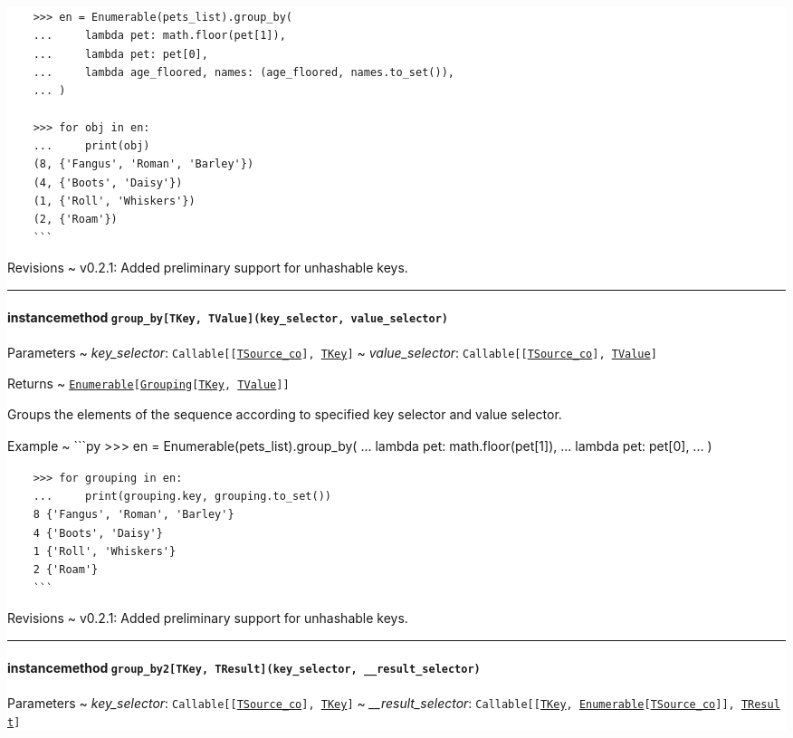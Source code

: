         >>> en = Enumerable(pets_list).group_by(
        ...     lambda pet: math.floor(pet[1]),
        ...     lambda pet: pet[0],
        ...     lambda age_floored, names: (age_floored, names.to_set()),
        ... )

        >>> for obj in en:
        ...     print(obj)
        (8, {'Fangus', 'Roman', 'Barley'})
        (4, {'Boots', 'Daisy'})
        (1, {'Roll', 'Whiskers'})
        (2, {'Roam'})
        ```

Revisions
    ~ v0.2.1: Added preliminary support for unhashable keys.

---

#### instancemethod `group_by[TKey, TValue](key_selector, value_selector)`

Parameters
  ~ *key_selector*: `Callable[[`[`TSource_co`](apiref.TSource_co)`], `[`TKey`](apiref.TKey)`]`
  ~ *value_selector*: `Callable[[`[`TSource_co`](apiref.TSource_co)`], `[`TValue`](apiref.TValue)`]`

Returns
  ~ [`Enumerable`](apiref.Enumerable)`[`[`Grouping`](apiref.Grouping)`[`[`TKey`](apiref.TKey)`, `[`TValue`](apiref.TValue)`]]`

Groups the elements of the sequence according to specified key selector and value selector.

Example
    ~   ```py
        >>> en = Enumerable(pets_list).group_by(
        ...     lambda pet: math.floor(pet[1]),
        ...     lambda pet: pet[0],
        ... )

        >>> for grouping in en:
        ...     print(grouping.key, grouping.to_set())
        8 {'Fangus', 'Roman', 'Barley'}
        4 {'Boots', 'Daisy'}
        1 {'Roll', 'Whiskers'}
        2 {'Roam'}
        ```

Revisions
    ~ v0.2.1: Added preliminary support for unhashable keys.

---

#### instancemethod `group_by2[TKey, TResult](key_selector, __result_selector)`

Parameters
  ~ *key_selector*: `Callable[[`[`TSource_co`](apiref.TSource_co)`], `[`TKey`](apiref.TKey)`]`
  ~ *__result_selector*: `Callable[[`[`TKey`](apiref.TKey)`, `[`Enumerable`](apiref.Enumerable)`[`[`TSource_co`](apiref.TSource_co)`]], `[`TResult`](apiref.TResult)`]`
